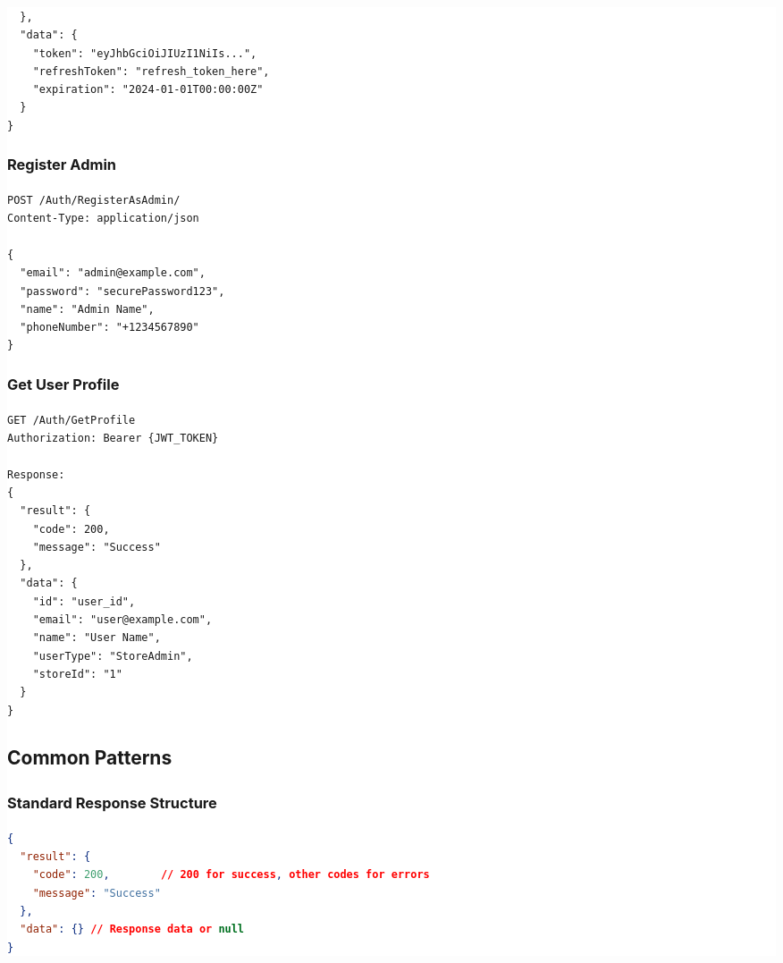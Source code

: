 ```http
  },
  "data": {
    "token": "eyJhbGciOiJIUzI1NiIs...",
    "refreshToken": "refresh_token_here",
    "expiration": "2024-01-01T00:00:00Z"
  }
}
```

### Register Admin
```http
POST /Auth/RegisterAsAdmin/
Content-Type: application/json

{
  "email": "admin@example.com",
  "password": "securePassword123",
  "name": "Admin Name",
  "phoneNumber": "+1234567890"
}
```

### Get User Profile
```http
GET /Auth/GetProfile
Authorization: Bearer {JWT_TOKEN}

Response:
{
  "result": {
    "code": 200,
    "message": "Success"
  },
  "data": {
    "id": "user_id",
    "email": "user@example.com",
    "name": "User Name",
    "userType": "StoreAdmin",
    "storeId": "1"
  }
}
```

## Common Patterns

### Standard Response Structure
```json
{
  "result": {
    "code": 200,        // 200 for success, other codes for errors
    "message": "Success"
  },
  "data": {} // Response data or null
}
```
